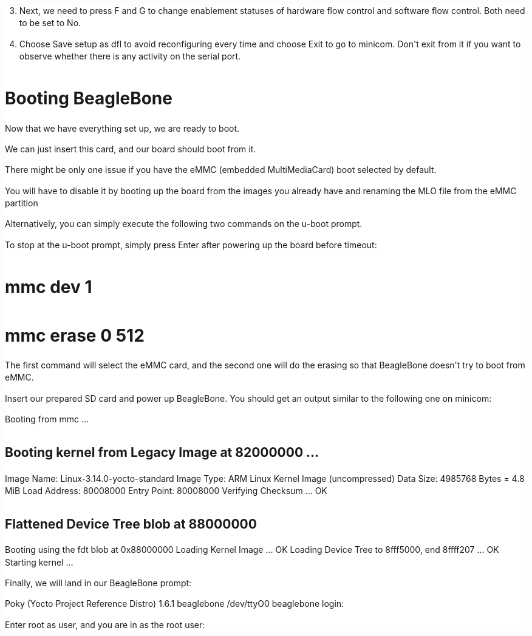 3. Next, we need to press F and G to change enablement statuses of hardware flow control and software flow control. Both need to be set to No.

4. Choose Save setup as dfl to avoid reconfiguring every time and choose Exit to go to minicom. Don't exit from it if you want to observe whether there is any activity on the serial port.

Booting BeagleBone
====================

Now that we have everything set up, we are ready to boot.

We can just insert this card, and our board should boot from it. 

There might be only one issue if you have the eMMC (embedded MultiMediaCard) boot selected by default. 

You will have to disable it by booting up the board from the images you already have and renaming the MLO file from the eMMC partition

Alternatively, you can simply execute the following two commands on the u-boot prompt. 

 To stop at the u-boot prompt, simply press Enter after powering up the board before timeout:

# mmc dev 1
# mmc erase 0 512

The first command will select the eMMC card, and the second one will do the erasing so that BeagleBone doesn't try to boot from eMMC.

Insert our prepared SD card and power up BeagleBone. You should get an output similar to the following one on minicom:

Booting from mmc ...
## Booting kernel from Legacy Image at 82000000 ...
   Image Name:   Linux-3.14.0-yocto-standard
   Image Type:   ARM Linux Kernel Image (uncompressed)
   Data Size:    4985768 Bytes = 4.8 MiB
   Load Address: 80008000
   Entry Point:  80008000
   Verifying Checksum ... OK
## Flattened Device Tree blob at 88000000
   Booting using the fdt blob at 0x88000000
   Loading Kernel Image ... OK
   Loading Device Tree to 8fff5000, end 8ffff207 ... OK
Starting kernel …

Finally, we will land in our BeagleBone prompt:

Poky (Yocto Project Reference Distro) 1.6.1 beaglebone /dev/ttyO0
beaglebone login:

Enter root as user, and you are in as the root user:
